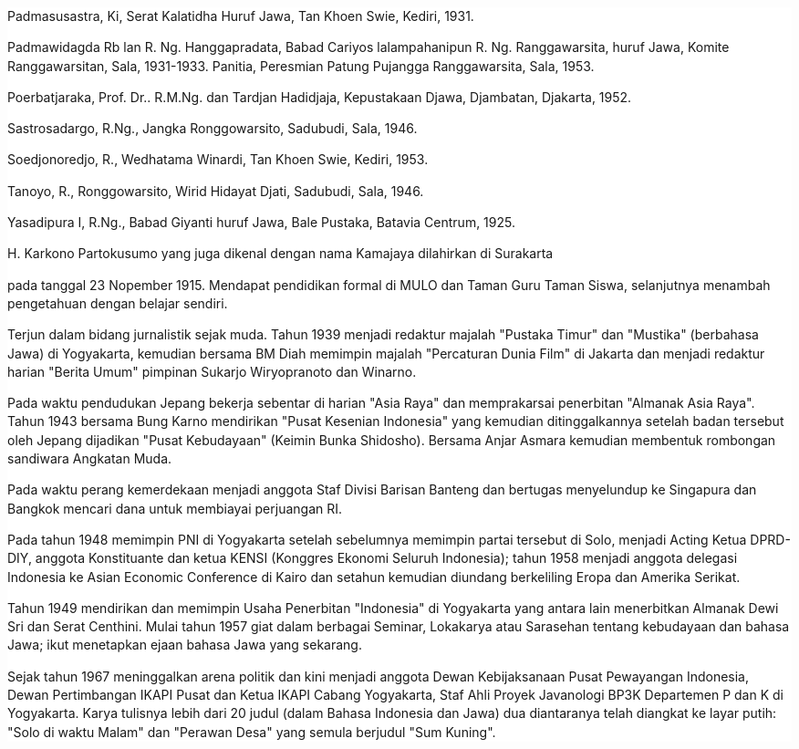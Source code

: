 Padmasusastra, Ki, Serat Kalatidha Huruf Jawa, Tan Khoen Swie, Kediri, 1931.

Padmawidagda Rb lan R. Ng. Hanggapradata, Babad Cariyos lalampahanipun R. Ng. Ranggawarsita, huruf Jawa, Komite Ranggawarsitan, Sala, 1931-1933. Panitia, Peresmian Patung Pujangga Ranggawarsita, Sala, 1953.

Poerbatjaraka, Prof. Dr.. R.M.Ng. dan Tardjan Hadidjaja, Kepustakaan Djawa, Djambatan, Djakarta, 1952.

Sastrosadargo, R.Ng., Jangka Ronggowarsito, Sadubudi, Sala, 1946.

Soedjonoredjo, R., Wedhatama Winardi, Tan Khoen Swie, Kediri, 1953.

Tanoyo, R., Ronggowarsito, Wirid Hidayat Djati, Sadubudi, Sala, 1946.

Yasadipura I, R.Ng., Babad Giyanti huruf Jawa, Bale Pustaka, Batavia Centrum, 1925.

H. Karkono Partokusumo yang juga dikenal dengan nama Kamajaya dilahirkan di Surakarta

pada tanggal 23 Nopember 1915. Mendapat pendidikan formal di MULO dan Taman Guru Taman Siswa, selanjutnya menambah pengetahuan dengan belajar sendiri.

Terjun dalam bidang jurnalistik sejak muda. Tahun 1939 menjadi redaktur majalah "Pustaka Timur" dan "Mustika" (berbahasa Jawa) di Yogyakarta, kemudian bersama BM Diah memimpin majalah "Percaturan Dunia Film" di Jakarta dan menjadi redaktur harian "Berita Umum" pimpinan Sukarjo Wiryopranoto dan Winarno.

Pada waktu pendudukan Jepang bekerja sebentar di harian "Asia Raya" dan memprakarsai penerbitan "Almanak Asia Raya". Tahun 1943 bersama Bung Karno mendirikan "Pusat Kesenian Indonesia" yang kemudian ditinggalkannya setelah badan tersebut oleh Jepang dijadikan "Pusat Kebudayaan" (Keimin Bunka Shidosho). Bersama Anjar Asmara kemudian membentuk rombongan sandiwara Angkatan Muda.

Pada waktu perang kemerdekaan menjadi anggota Staf Divisi Barisan Banteng dan bertugas menyelundup ke Singapura dan Bangkok mencari dana untuk membiayai perjuangan RI.

Pada tahun 1948 memimpin PNI di Yogyakarta setelah sebelumnya memimpin partai tersebut di Solo, menjadi Acting Ketua DPRD-DIY, anggota Konstituante dan ketua KENSI (Konggres Ekonomi Seluruh Indonesia); tahun 1958 menjadi anggota delegasi Indonesia ke Asian Economic Conference di Kairo dan setahun kemudian diundang berkeliling Eropa dan Amerika Serikat.

Tahun 1949 mendirikan dan memimpin Usaha Penerbitan "Indonesia" di Yogyakarta yang antara lain menerbitkan Almanak Dewi Sri dan Serat Centhini. Mulai tahun 1957 giat dalam berbagai Seminar, Lokakarya atau Sarasehan tentang kebudayaan dan bahasa Jawa; ikut menetapkan ejaan bahasa Jawa yang sekarang.

Sejak tahun 1967 meninggalkan arena politik dan kini menjadi anggota Dewan Kebijaksanaan Pusat Pewayangan Indonesia, Dewan Pertimbangan IKAPI Pusat dan Ketua IKAPI Cabang Yogyakarta, Staf Ahli Proyek Javanologi BP3K Departemen P dan K di Yogyakarta. Karya tulisnya lebih dari 20 judul (dalam Bahasa Indonesia dan Jawa) dua diantaranya telah diangkat ke layar putih: "Solo di waktu Malam" dan "Perawan Desa" yang semula berjudul "Sum Kuning".

